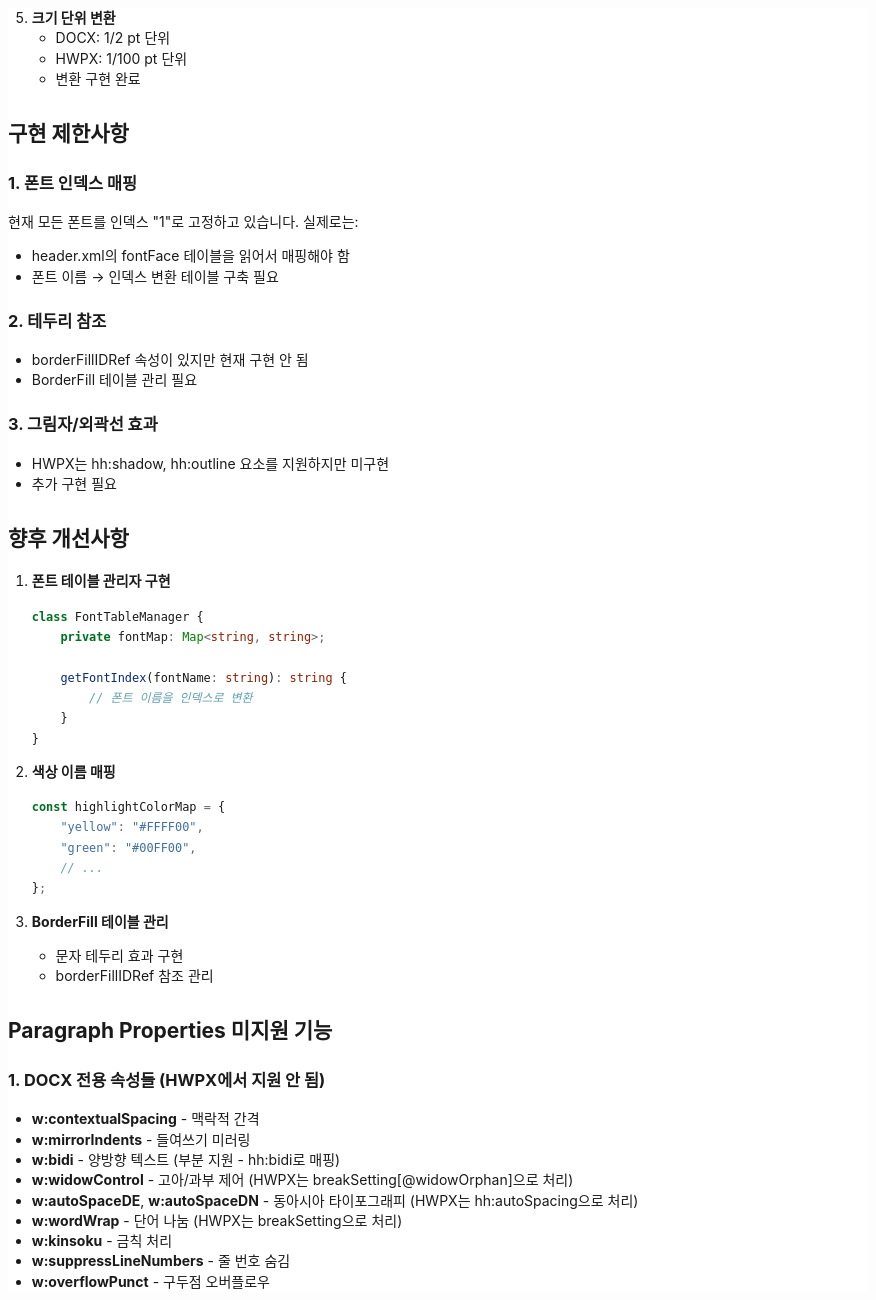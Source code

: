 5. **크기 단위 변환**
   - DOCX: 1/2 pt 단위
   - HWPX: 1/100 pt 단위
   - 변환 구현 완료

## 구현 제한사항

### 1. 폰트 인덱스 매핑
현재 모든 폰트를 인덱스 "1"로 고정하고 있습니다. 실제로는:
- header.xml의 fontFace 테이블을 읽어서 매핑해야 함
- 폰트 이름 → 인덱스 변환 테이블 구축 필요

### 2. 테두리 참조
- borderFillIDRef 속성이 있지만 현재 구현 안 됨
- BorderFill 테이블 관리 필요

### 3. 그림자/외곽선 효과
- HWPX는 hh:shadow, hh:outline 요소를 지원하지만 미구현
- 추가 구현 필요

## 향후 개선사항

1. **폰트 테이블 관리자 구현**
   ```typescript
   class FontTableManager {
       private fontMap: Map<string, string>;
       
       getFontIndex(fontName: string): string {
           // 폰트 이름을 인덱스로 변환
       }
   }
   ```

2. **색상 이름 매핑**
   ```typescript
   const highlightColorMap = {
       "yellow": "#FFFF00",
       "green": "#00FF00",
       // ...
   };
   ```

3. **BorderFill 테이블 관리**
   - 문자 테두리 효과 구현
   - borderFillIDRef 참조 관리

## Paragraph Properties 미지원 기능

### 1. DOCX 전용 속성들 (HWPX에서 지원 안 됨)
- **w:contextualSpacing** - 맥락적 간격
- **w:mirrorIndents** - 들여쓰기 미러링
- **w:bidi** - 양방향 텍스트 (부분 지원 - hh:bidi로 매핑)
- **w:widowControl** - 고아/과부 제어 (HWPX는 breakSetting[@widowOrphan]으로 처리)
- **w:autoSpaceDE**, **w:autoSpaceDN** - 동아시아 타이포그래피 (HWPX는 hh:autoSpacing으로 처리)
- **w:wordWrap** - 단어 나눔 (HWPX는 breakSetting으로 처리)
- **w:kinsoku** - 금칙 처리
- **w:suppressLineNumbers** - 줄 번호 숨김
- **w:overflowPunct** - 구두점 오버플로우
